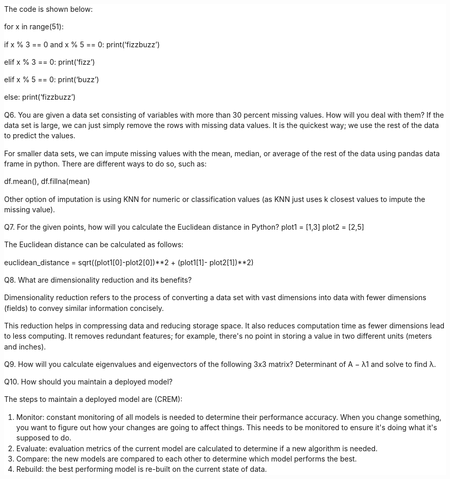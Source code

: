 The code is shown below:
 
for x in range(51):

if x % 3 == 0 and x % 5 == 0: print(‘fizzbuzz’)

elif x % 3 == 0:
print(‘fizz’)

elif x % 5 == 0:
print(‘buzz’)

else:
print(‘fizzbuzz’)

Q6.	You are given a data set consisting of variables with more than 30 percent missing values. How will you deal with them?
If the data set is large, we can just simply remove the rows with missing data values. It is the quickest way; we use the rest of the data to predict the values.

For smaller data sets, we can impute missing values with the mean, median, or average of the rest of the data using pandas data frame in python. There are different ways to do so, such as:

df.mean(), df.fillna(mean)

Other option of imputation is using KNN for numeric or classification values (as KNN just uses k closest values to impute the missing value).

Q7.	For the given points, how will you calculate the Euclidean distance in Python?
plot1 = [1,3]
plot2 = [2,5]

The Euclidean distance can be calculated as follows:

euclidean_distance	=	sqrt((plot1[0]-plot2[0])**2	+	(plot1[1]- plot2[1])**2)

Q8.	What are dimensionality reduction and its benefits?

Dimensionality reduction refers to the process of converting a data set with vast dimensions into data with fewer dimensions (fields) to convey similar information concisely.

This reduction helps in compressing data and reducing storage space. It also reduces computation time as fewer dimensions lead to less computing. It removes redundant features; for example, there's no point in storing a value in two different units (meters and inches).





 
Q9.	How will you calculate eigenvalues and eigenvectors of the following 3x3 matrix?
Determinant of A − λ1 and solve to find λ.

Q10.	How should you maintain a deployed model?

The steps to maintain a deployed model are (CREM):

1.	Monitor: constant monitoring of all models is needed to determine their performance accuracy. When you change something, you want to figure out how your changes are going to affect things. This needs to be monitored to ensure it's doing what it's supposed to do.
2.	Evaluate: evaluation metrics of the current model are calculated to determine if a new algorithm is needed.
3.	Compare: the new models are compared to each other to determine which model performs the best.
4.	Rebuild: the best performing model is re-built on the current state of data.
